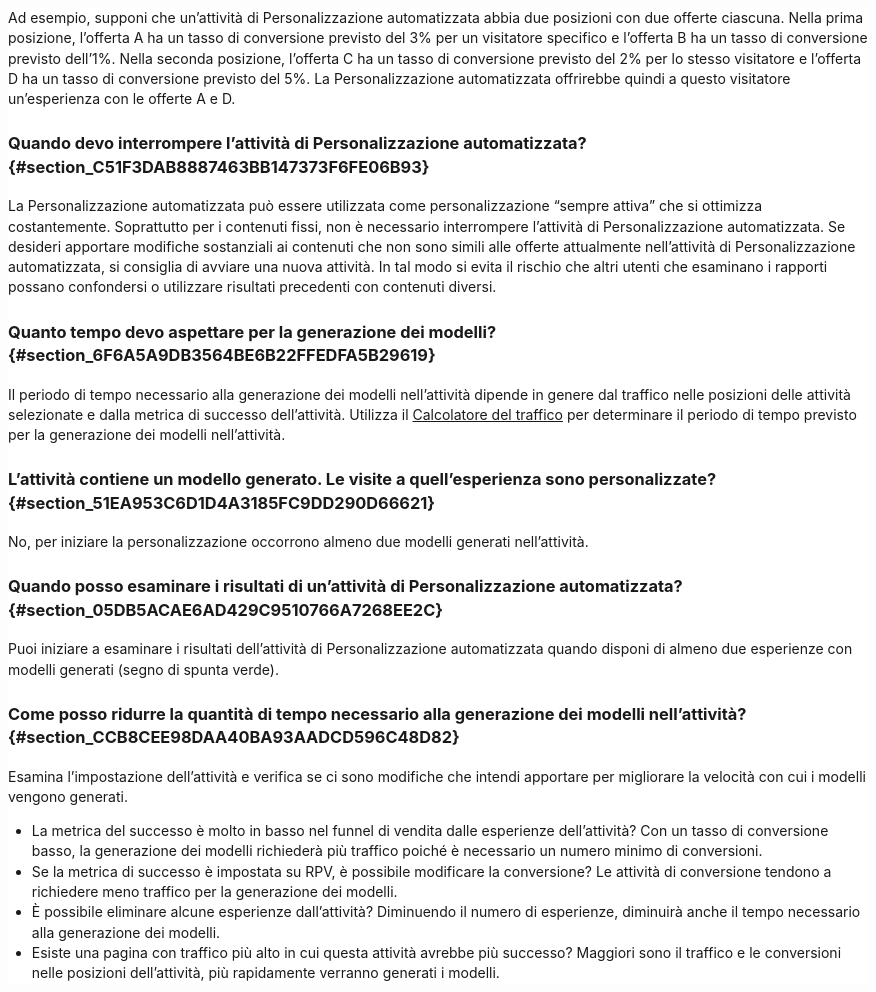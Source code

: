 Ad esempio, supponi che un’attività di Personalizzazione automatizzata abbia due posizioni con due offerte ciascuna. Nella prima posizione, l’offerta A ha un tasso di conversione previsto del 3% per un visitatore specifico e l’offerta B ha un tasso di conversione previsto dell’1%. Nella seconda posizione, l’offerta C ha un tasso di conversione previsto del 2% per lo stesso visitatore e l’offerta D ha un tasso di conversione previsto del 5%. La Personalizzazione automatizzata offrirebbe quindi a questo visitatore un’esperienza con le offerte A e D.

### Quando devo interrompere l’attività di Personalizzazione automatizzata? {#section_C51F3DAB8887463BB147373F6FE06B93}

La Personalizzazione automatizzata può essere utilizzata come personalizzazione “sempre attiva” che si ottimizza costantemente. Soprattutto per i contenuti fissi, non è necessario interrompere l’attività di Personalizzazione automatizzata. Se desideri apportare modifiche sostanziali ai contenuti che non sono simili alle offerte attualmente nell’attività di Personalizzazione automatizzata, si consiglia di avviare una nuova attività. In tal modo si evita il rischio che altri utenti che esaminano i rapporti possano confondersi o utilizzare risultati precedenti con contenuti diversi.

### Quanto tempo devo aspettare per la generazione dei modelli? {#section_6F6A5A9DB3564BE6B22FFEDFA5B29619}

Il periodo di tempo necessario alla generazione dei modelli nell’attività dipende in genere dal traffico nelle posizioni delle attività selezionate e dalla metrica di successo dell’attività. Utilizza il [Calcolatore del traffico](../../c-activities/t-automated-personalization/ap-traffic-estimator.md#task_71AA6922AFD447EA8C5E610A78ABA714) per determinare il periodo di tempo previsto per la generazione dei modelli nell’attività.

### L’attività contiene un modello generato. Le visite a quell’esperienza sono personalizzate? {#section_51EA953C6D1D4A3185FC9DD290D66621}

No, per iniziare la personalizzazione occorrono almeno due modelli generati nell’attività.

### Quando posso esaminare i risultati di un’attività di Personalizzazione automatizzata? {#section_05DB5ACAE6AD429C9510766A7268EE2C}

Puoi iniziare a esaminare i risultati dell’attività di Personalizzazione automatizzata quando disponi di almeno due esperienze con modelli generati (segno di spunta verde).

### Come posso ridurre la quantità di tempo necessario alla generazione dei modelli nell’attività? {#section_CCB8CEE98DAA40BA93AADCD596C48D82}

Esamina l’impostazione dell’attività e verifica se ci sono modifiche che intendi apportare per migliorare la velocità con cui i modelli vengono generati.

* La metrica del successo è molto in basso nel funnel di vendita dalle esperienze dell’attività? Con un tasso di conversione basso, la generazione dei modelli richiederà più traffico poiché è necessario un numero minimo di conversioni.
* Se la metrica di successo è impostata su RPV, è possibile modificare la conversione? Le attività di conversione tendono a richiedere meno traffico per la generazione dei modelli.
* È possibile eliminare alcune esperienze dall’attività? Diminuendo il numero di esperienze, diminuirà anche il tempo necessario alla generazione dei modelli.
* Esiste una pagina con traffico più alto in cui questa attività avrebbe più successo? Maggiori sono il traffico e le conversioni nelle posizioni dell’attività, più rapidamente verranno generati i modelli.
